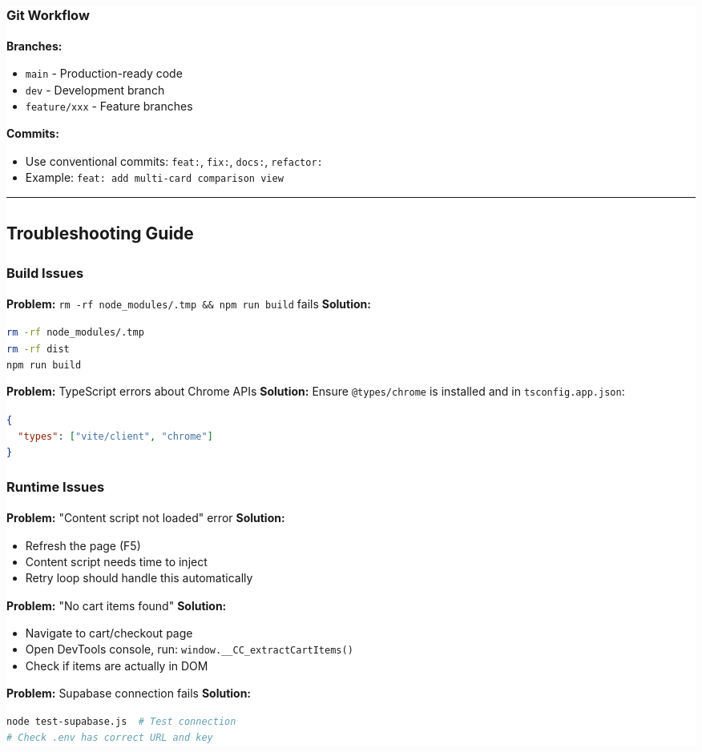 ### Git Workflow

**Branches:**
- `main` - Production-ready code
- `dev` - Development branch
- `feature/xxx` - Feature branches

**Commits:**
- Use conventional commits: `feat:`, `fix:`, `docs:`, `refactor:`
- Example: `feat: add multi-card comparison view`

---

## Troubleshooting Guide

### Build Issues

**Problem:** `rm -rf node_modules/.tmp && npm run build` fails
**Solution:**
```bash
rm -rf node_modules/.tmp
rm -rf dist
npm run build
```

**Problem:** TypeScript errors about Chrome APIs
**Solution:** Ensure `@types/chrome` is installed and in `tsconfig.app.json`:
```json
{
  "types": ["vite/client", "chrome"]
}
```

### Runtime Issues

**Problem:** "Content script not loaded" error
**Solution:**
- Refresh the page (F5)
- Content script needs time to inject
- Retry loop should handle this automatically

**Problem:** "No cart items found"
**Solution:**
- Navigate to cart/checkout page
- Open DevTools console, run: `window.__CC_extractCartItems()`
- Check if items are actually in DOM

**Problem:** Supabase connection fails
**Solution:**
```bash
node test-supabase.js  # Test connection
# Check .env has correct URL and key
```
